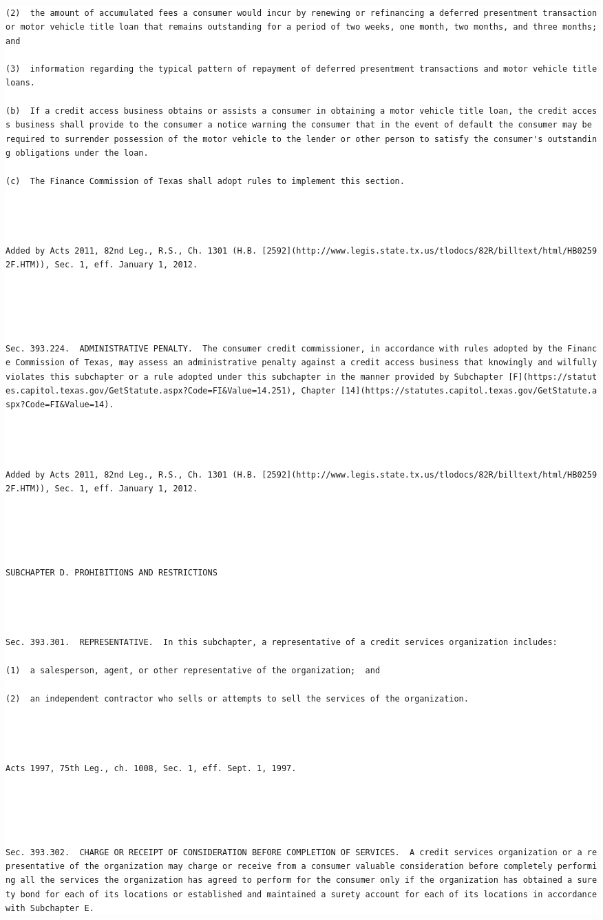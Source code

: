     (2)  the amount of accumulated fees a consumer would incur by renewing or refinancing a deferred presentment transaction or motor vehicle title loan that remains outstanding for a period of two weeks, one month, two months, and three months; and
    
    (3)  information regarding the typical pattern of repayment of deferred presentment transactions and motor vehicle title loans.
    
    (b)  If a credit access business obtains or assists a consumer in obtaining a motor vehicle title loan, the credit access business shall provide to the consumer a notice warning the consumer that in the event of default the consumer may be required to surrender possession of the motor vehicle to the lender or other person to satisfy the consumer's outstanding obligations under the loan.
    
    (c)  The Finance Commission of Texas shall adopt rules to implement this section.
    
    
    
    
    Added by Acts 2011, 82nd Leg., R.S., Ch. 1301 (H.B. [2592](http://www.legis.state.tx.us/tlodocs/82R/billtext/html/HB02592F.HTM)), Sec. 1, eff. January 1, 2012.
    
    
    
    
    
    Sec. 393.224.  ADMINISTRATIVE PENALTY.  The consumer credit commissioner, in accordance with rules adopted by the Finance Commission of Texas, may assess an administrative penalty against a credit access business that knowingly and wilfully violates this subchapter or a rule adopted under this subchapter in the manner provided by Subchapter [F](https://statutes.capitol.texas.gov/GetStatute.aspx?Code=FI&Value=14.251), Chapter [14](https://statutes.capitol.texas.gov/GetStatute.aspx?Code=FI&Value=14).
    
    
    
    
    Added by Acts 2011, 82nd Leg., R.S., Ch. 1301 (H.B. [2592](http://www.legis.state.tx.us/tlodocs/82R/billtext/html/HB02592F.HTM)), Sec. 1, eff. January 1, 2012.
    
    
    
    
    
    SUBCHAPTER D. PROHIBITIONS AND RESTRICTIONS
    
      
    
    
    Sec. 393.301.  REPRESENTATIVE.  In this subchapter, a representative of a credit services organization includes:
    
    (1)  a salesperson, agent, or other representative of the organization;  and
    
    (2)  an independent contractor who sells or attempts to sell the services of the organization.
    
    
    
    
    Acts 1997, 75th Leg., ch. 1008, Sec. 1, eff. Sept. 1, 1997.
    
    
    
    
    
    Sec. 393.302.  CHARGE OR RECEIPT OF CONSIDERATION BEFORE COMPLETION OF SERVICES.  A credit services organization or a representative of the organization may charge or receive from a consumer valuable consideration before completely performing all the services the organization has agreed to perform for the consumer only if the organization has obtained a surety bond for each of its locations or established and maintained a surety account for each of its locations in accordance with Subchapter E.
    